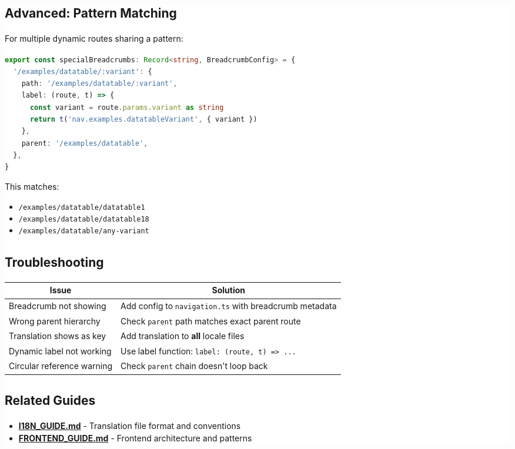 ## Advanced: Pattern Matching

For multiple dynamic routes sharing a pattern:

```typescript
export const specialBreadcrumbs: Record<string, BreadcrumbConfig> = {
  '/examples/datatable/:variant': {
    path: '/examples/datatable/:variant',
    label: (route, t) => {
      const variant = route.params.variant as string
      return t('nav.examples.datatableVariant', { variant })
    },
    parent: '/examples/datatable',
  },
}
```

This matches:
- `/examples/datatable/datatable1`
- `/examples/datatable/datatable18`
- `/examples/datatable/any-variant`

## Troubleshooting

| Issue | Solution |
|-------|----------|
| Breadcrumb not showing | Add config to `navigation.ts` with breadcrumb metadata |
| Wrong parent hierarchy | Check `parent` path matches exact parent route |
| Translation shows as key | Add translation to **all** locale files |
| Dynamic label not working | Use label function: `label: (route, t) => ...` |
| Circular reference warning | Check `parent` chain doesn't loop back |

## Related Guides

- **[I18N_GUIDE.md](./I18N_GUIDE.md)** - Translation file format and conventions
- **[FRONTEND_GUIDE.md](./FRONTEND_GUIDE.md)** - Frontend architecture and patterns